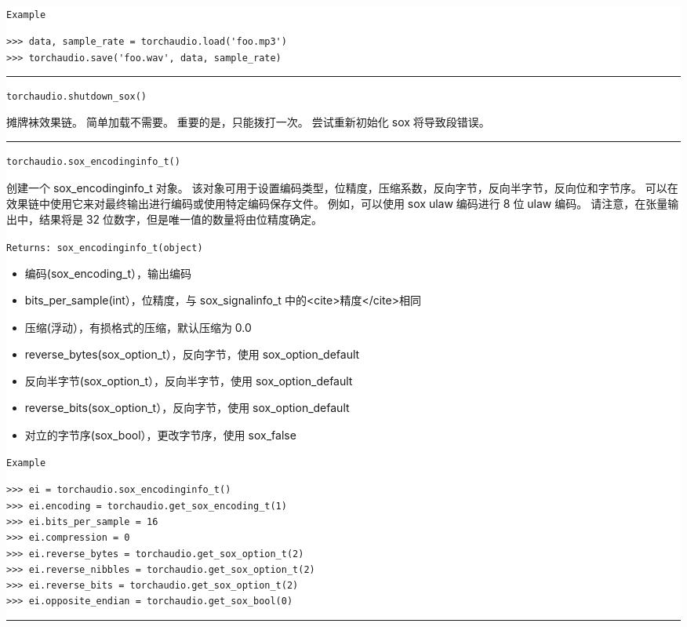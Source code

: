 ```
Example
```

```
>>> data, sample_rate = torchaudio.load('foo.mp3')
>>> torchaudio.save('foo.wav', data, sample_rate)

```

* * *

```
torchaudio.shutdown_sox()
```

摊牌袜效果链。 简单加载不需要。 重要的是，只能拨打一次。 尝试重新初始化 sox 将导致段错误。

* * *

```
torchaudio.sox_encodinginfo_t()
```

创建一个 sox_encodinginfo_t 对象。 该对象可用于设置编码类型，位精度，压缩系数，反向字节，反向半字节，反向位和字节序。 可以在效果链中使用它来对最终输出进行编码或使用特定编码保存文件。 例如，可以使用 sox ulaw 编码进行 8 位 ulaw 编码。 请注意，在张量输出中，结果将是 32 位数字，但是唯一值的数量将由位精度确定。

```
Returns: sox_encodinginfo_t(object)
```

*   编码(sox_encoding_t），输出编码

*   bits_per_sample(int），位精度，与 sox_signalinfo_t 中的&lt;cite&gt;精度&lt;/cite&gt;相同

*   压缩(浮动），有损格式的压缩，默认压缩为 0.0

*   reverse_bytes(sox_option_t），反向字节，使用 sox_option_default

*   反向半字节(sox_option_t），反向半字节，使用 sox_option_default

*   reverse_bits(sox_option_t），反向字节，使用 sox_option_default

*   对立的字节序(sox_bool），更改字节序，使用 sox_false

```
Example
```

```
>>> ei = torchaudio.sox_encodinginfo_t()
>>> ei.encoding = torchaudio.get_sox_encoding_t(1)
>>> ei.bits_per_sample = 16
>>> ei.compression = 0
>>> ei.reverse_bytes = torchaudio.get_sox_option_t(2)
>>> ei.reverse_nibbles = torchaudio.get_sox_option_t(2)
>>> ei.reverse_bits = torchaudio.get_sox_option_t(2)
>>> ei.opposite_endian = torchaudio.get_sox_bool(0)

```

* * *
